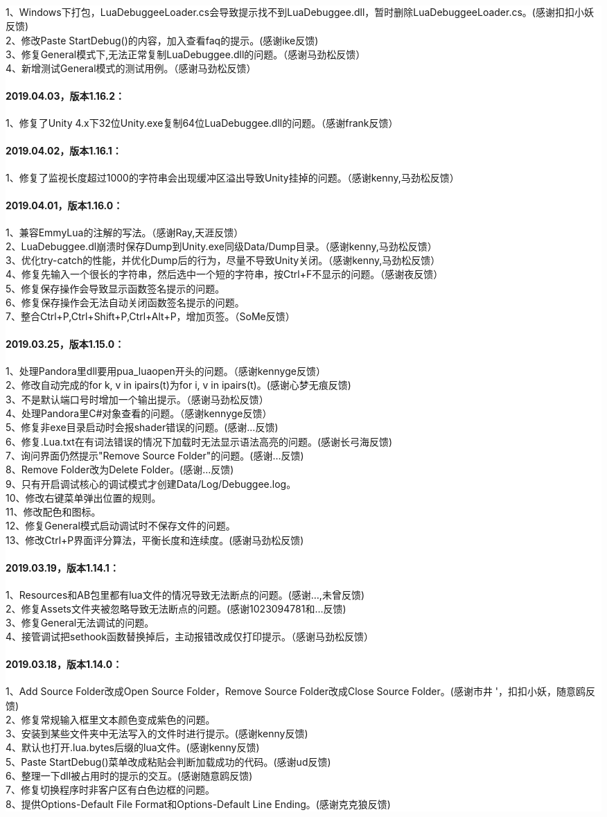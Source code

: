 1、Windows下打包，LuaDebuggeeLoader.cs会导致提示找不到LuaDebuggee.dll，暂时删除LuaDebuggeeLoader.cs。(感谢扣扣小妖反馈)  
2、修改Paste StartDebug()的内容，加入查看faq的提示。(感谢ike反馈)  
3、修复General模式下,无法正常复制LuaDebuggee.dll的问题。（感谢马劲松反馈）  
4、新增测试General模式的测试用例。（感谢马劲松反馈）

#### 2019.04.03，版本1.16.2：

1、修复了Unity 4.x下32位Unity.exe复制64位LuaDebuggee.dll的问题。（感谢frank反馈）

#### 2019.04.02，版本1.16.1：

1、修复了监视长度超过1000的字符串会出现缓冲区溢出导致Unity挂掉的问题。（感谢kenny,马劲松反馈）

#### 2019.04.01，版本1.16.0：

1、兼容EmmyLua的注解的写法。（感谢Ray,天涯反馈）  
2、LuaDebuggee.dl崩溃时保存Dump到Unity.exe同级Data/Dump目录。（感谢kenny,马劲松反馈）  
3、优化try-catch的性能，并优化Dump后的行为，尽量不导致Unity关闭。（感谢kenny,马劲松反馈）  
4、修复先输入一个很长的字符串，然后选中一个短的字符串，按Ctrl+F不显示的问题。（感谢夜反馈）  
5、修复保存操作会导致显示函数签名提示的问题。  
6、修复保存操作会无法自动关闭函数签名提示的问题。  
7、整合Ctrl+P,Ctrl+Shift+P,Ctrl+Alt+P，增加页签。（SoMe反馈）

#### 2019.03.25，版本1.15.0：

1、处理Pandora里dll要用pua_luaopen开头的问题。（感谢kennyge反馈）  
2、修改自动完成的for k, v in ipairs(t)为for i, v in ipairs(t)。(感谢心梦无痕反馈)  
3、不是默认端口号时增加一个输出提示。（感谢马劲松反馈）  
4、处理Pandora里C#对象查看的问题。（感谢kennyge反馈）  
5、修复非exe目录启动时会报shader错误的问题。(感谢…反馈)  
6、修复.Lua.txt在有词法错误的情况下加载时无法显示语法高亮的问题。(感谢长弓海反馈)  
7、询问界面仍然提示"Remove Source Folder"的问题。(感谢…反馈)  
8、Remove Folder改为Delete Folder。(感谢…反馈)  
9、只有开启调试核心的调试模式才创建Data/Log/Debuggee.log。  
10、修改右键菜单弹出位置的规则。  
11、修改配色和图标。  
12、修复General模式启动调试时不保存文件的问题。  
13、修改Ctrl+P界面评分算法，平衡长度和连续度。(感谢马劲松反馈)

#### 2019.03.19，版本1.14.1：

1、Resources和AB包里都有lua文件的情况导致无法断点的问题。(感谢…,未曾反馈)  
2、修复Assets文件夹被忽略导致无法断点的问题。(感谢1023094781和…反馈)  
3、修复General无法调试的问题。  
4、接管调试把sethook函数替换掉后，主动报错改成仅打印提示。（感谢马劲松反馈）

#### 2019.03.18，版本1.14.0：

1、Add Source Folder改成Open Source Folder，Remove Source Folder改成Close Source
Folder。(感谢市井 '，扣扣小妖，随意鸥反馈)  
2、修复常规输入框里文本颜色变成紫色的问题。  
3、安装到某些文件夹中无法写入的文件时进行提示。(感谢kenny反馈)  
4、默认也打开.lua.bytes后缀的lua文件。(感谢kenny反馈)  
5、Paste StartDebug()菜单改成粘贴会判断加载成功的代码。(感谢ud反馈)  
6、整理一下dll被占用时的提示的交互。(感谢随意鸥反馈)  
7、修复切换程序时非客户区有白色边框的问题。  
8、提供Options-Default File Format和Options-Default Line Ending。(感谢克克狼反馈)
